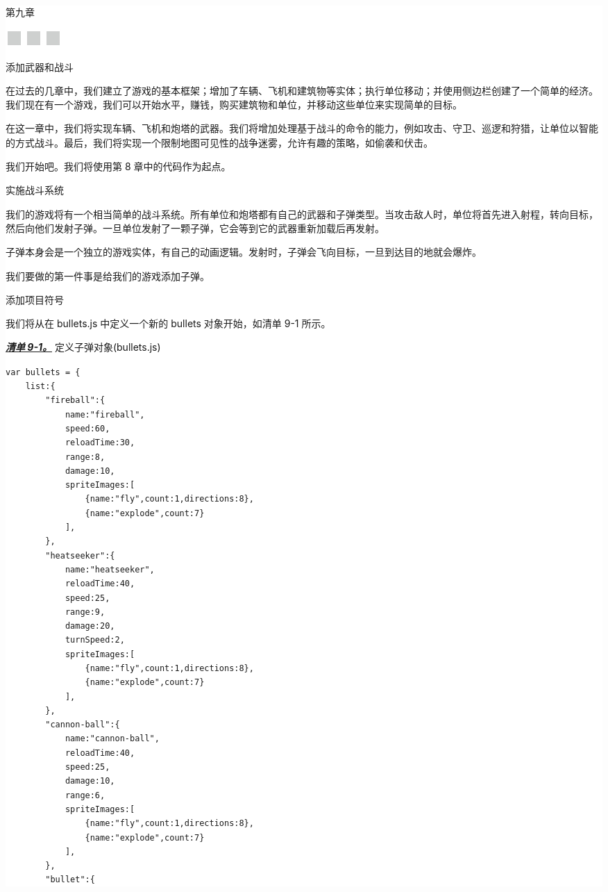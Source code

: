 第九章

![image](img/frontdot.jpg)

添加武器和战斗

在过去的几章中，我们建立了游戏的基本框架；增加了车辆、飞机和建筑物等实体；执行单位移动；并使用侧边栏创建了一个简单的经济。我们现在有一个游戏，我们可以开始水平，赚钱，购买建筑物和单位，并移动这些单位来实现简单的目标。

在这一章中，我们将实现车辆、飞机和炮塔的武器。我们将增加处理基于战斗的命令的能力，例如攻击、守卫、巡逻和狩猎，让单位以智能的方式战斗。最后，我们将实现一个限制地图可见性的战争迷雾，允许有趣的策略，如偷袭和伏击。

我们开始吧。我们将使用第 8 章中的代码作为起点。

实施战斗系统

我们的游戏将有一个相当简单的战斗系统。所有单位和炮塔都有自己的武器和子弹类型。当攻击敌人时，单位将首先进入射程，转向目标，然后向他们发射子弹。一旦单位发射了一颗子弹，它会等到它的武器重新加载后再发射。

子弹本身会是一个独立的游戏实体，有自己的动画逻辑。发射时，子弹会飞向目标，一旦到达目的地就会爆炸。

我们要做的第一件事是给我们的游戏添加子弹。

添加项目符号

我们将从在 bullets.js 中定义一个新的 bullets 对象开始，如清单 9-1 所示。

[***清单 9-1。***](#_list1) 定义子弹对象(bullets.js)

```html
var bullets = {
    list:{
        "fireball":{
            name:"fireball",
            speed:60,
            reloadTime:30,
            range:8,
            damage:10,
            spriteImages:[
                {name:"fly",count:1,directions:8},
                {name:"explode",count:7}
            ],
        },
        "heatseeker":{
            name:"heatseeker",
            reloadTime:40,
            speed:25,
            range:9,
            damage:20,
            turnSpeed:2,
            spriteImages:[
                {name:"fly",count:1,directions:8},
                {name:"explode",count:7}
            ],
        },
        "cannon-ball":{
            name:"cannon-ball",
            reloadTime:40,
            speed:25,
            damage:10,
            range:6,
            spriteImages:[
                {name:"fly",count:1,directions:8},
                {name:"explode",count:7}
            ],
        },
        "bullet":{
```